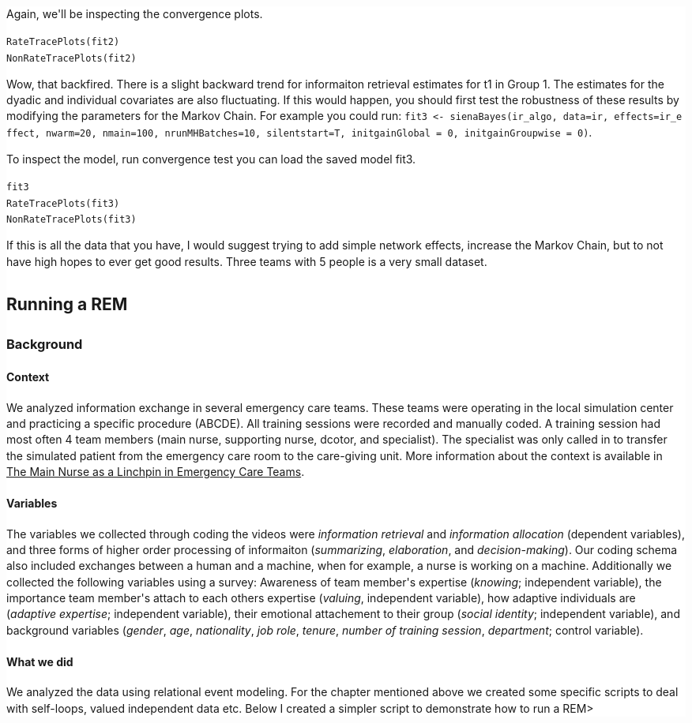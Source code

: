 Again, we'll be inspecting the convergence plots.
```{r}
RateTracePlots(fit2)
NonRateTracePlots(fit2)
```

Wow, that backfired. There is a slight backward trend for informaiton retrieval estimates for t1 in Group 1. The estimates for the dyadic and individual covariates are also fluctuating. If this would happen, you should first test the robustness of these results by modifying the parameters for the Markov Chain. For example you could run: `fit3 <- sienaBayes(ir_algo, data=ir, effects=ir_effect, nwarm=20, nmain=100, nrunMHBatches=10, silentstart=T, initgainGlobal = 0, initgainGroupwise = 0)`.

To inspect the model, run convergence test you can load the saved model fit3.
```{r}
fit3
RateTracePlots(fit3)
NonRateTracePlots(fit3)
```
If this is all the data that you have, I would suggest trying to add simple network effects, increase the Markov Chain, but to not have high hopes to ever get good results. Three teams with 5 people is a very small dataset.  

## Running a REM

### Background

#### Context
We analyzed information exchange in several emergency care teams. These teams were operating in the local simulation center and practicing a specific procedure (ABCDE). All training sessions were recorded and manually coded. A training session had most often 4 team members (main nurse, supporting nurse, dcotor, and specialist). The specialist was only called in to transfer the simulated patient from the emergency care room to the care-giving unit. 
More information about the context is available in [The Main Nurse as a Linchpin in Emergency Care Teams](https://www.researchgate.net/project/May-I-ask-you-The-influence-of-individual-dyadic-and-network-factors-on-the-emergence-of-information-exchange-in-teams).

#### Variables
The variables we collected through coding the videos were *information retrieval* and *information allocation* (dependent variables), and three forms of higher order processing of informaiton (*summarizing*, *elaboration*, and *decision-making*). Our coding schema also included exchanges between a human and a machine, when for example, a nurse is working on a machine. 
Additionally we collected the following variables using a survey: Awareness of team member's expertise (*knowing*; independent variable), the importance team member's attach to each others expertise (*valuing*, independent variable), how adaptive individuals are (*adaptive expertise*; independent variable), their emotional attachement to their group (*social identity*; independent variable), and background variables (*gender*, *age*, *nationality*, *job role*, *tenure*, *number of training session*, *department*; control variable).

#### What we did
We analyzed the data using relational event modeling. For the chapter mentioned above we created some specific scripts to deal with self-loops, valued independent data etc. Below I created a simpler script to demonstrate how to run a REM> 
